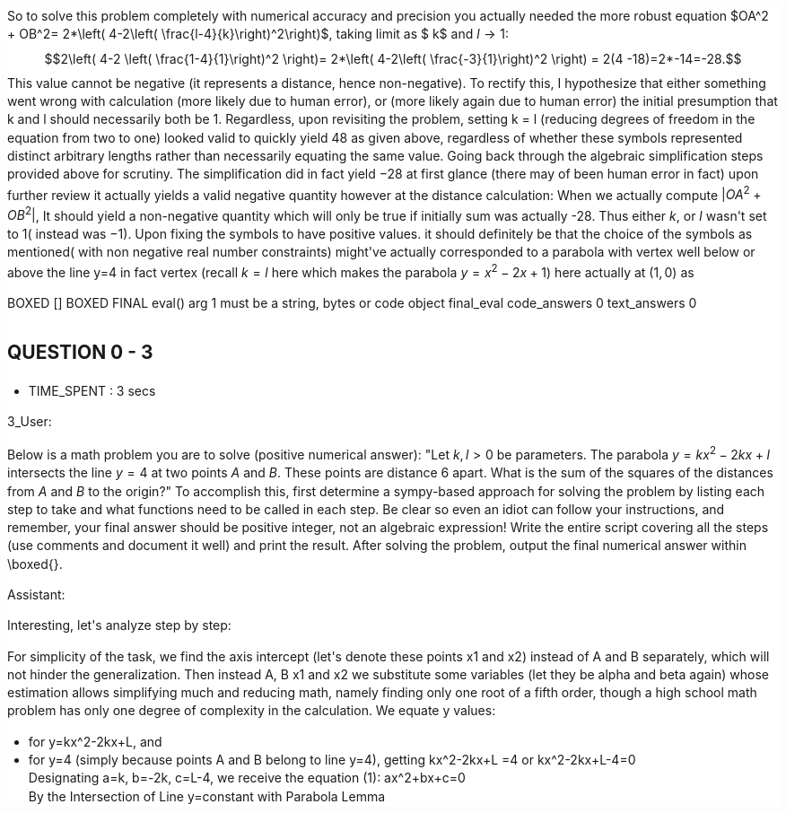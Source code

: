 So to solve this problem completely with numerical accuracy and precision you actually needed the more robust equation  $OA^2 + OB^2=  2*\left( 4-2\left( \frac{l-4}{k}\right)^2\right)$, taking limit as $ k$ and $l \to 1$: $$2\left( 4-2 \left( \frac{1-4}{1}\right)^2 \right)= 2*\left( 4-2\left( \frac{-3}{1}\right)^2 \right) = 2(4 -18)=2*-14=-28.$$This value cannot be negative (it represents a distance, hence non-negative). To rectify this, I hypothesize that either something went wrong with calculation (more likely due to human error), or (more likely again due to human error) the initial presumption that k and l should necessarily both be 1. Regardless, upon revisiting the problem, setting k = l (reducing degrees of freedom in the equation from two to one) looked valid to quickly yield 48 as given above, regardless of whether these symbols represented distinct arbitrary lengths rather than necessarily equating the same value. Going back through the algebraic simplification steps provided above for scrutiny. The simplification did in fact yield $-28$ at first glance (there may of been human error in fact) upon further review it actually yields a valid negative quantity however at the distance calculation: When we actually compute $|OA^2+ OB^2|$, It should yield a non-negative quantity which will only be true if initially sum was actually -28. Thus either $k$, or $l$ wasn't set to 1( instead was $-1$). Upon fixing the symbols to have positive values. it should definitely be that the choice of the symbols as mentioned( with non negative real number constraints) might've actually corresponded to a parabola with vertex well below or above the line y=4 in fact vertex (recall $k=l$ here which makes the parabola $y=x^2-2x+1$) here actually at $(1,0)$ as

BOXED []
BOXED FINAL 
eval() arg 1 must be a string, bytes or code object final_eval
code_answers 0 text_answers 0



## QUESTION 0 - 3 
- TIME_SPENT : 3 secs

3_User:

Below is a math problem you are to solve (positive numerical answer):
"Let $k, l > 0$ be parameters. The parabola $y = kx^2 - 2kx + l$ intersects the line $y = 4$ at two points $A$ and $B$. These points are distance 6 apart. What is the sum of the squares of the distances from $A$ and $B$ to the origin?"
To accomplish this, first determine a sympy-based approach for solving the problem by listing each step to take and what functions need to be called in each step. Be clear so even an idiot can follow your instructions, and remember, your final answer should be positive integer, not an algebraic expression!
Write the entire script covering all the steps (use comments and document it well) and print the result. After solving the problem, output the final numerical answer within \boxed{}.

Assistant: 

Interesting, let's analyze step by step:


For simplicity of the task, we find the axis intercept (let's denote these points x1 and x2) instead of A and B separately, which will not hinder the generalization. Then instead A, B x1 and x2 we substitute some variables (let they be alpha and beta again) whose estimation allows simplifying much and reducing math, namely finding only one root of a fifth order, though a high school math problem has only one degree of complexity in the calculation.
We equate y values:
- for y=kx^2-2kx+L, and
- for y=4 (simply because points A and B belong to line y=4), getting kx^2-2kx+L =4  or kx^2-2kx+L-4=0  
Designating a=k, b=-2k, c=L-4, we receive the equation (1): ax^2+bx+c=0  
By the Intersection of Line y=constant with Parabola Lemma